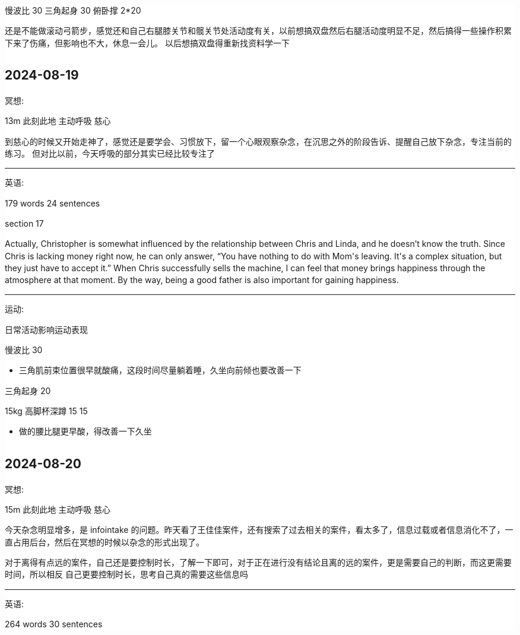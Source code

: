 慢波比 30
三角起身 30
俯卧撑 2\*20

还是不能做滚动弓箭步，感觉还和自己右腿膝关节和髋关节处活动度有关，以前想搞双盘然后右腿活动度明显不足，然后搞得一些操作积累下来了伤痛，但影响也不大，休息一会儿。 以后想搞双盘得重新找资料学一下

## 2024-08-19

冥想:

13m 此刻此地 主动呼吸 慈心

到慈心的时候又开始走神了，感觉还是要学会、习惯放下，留一个心眼观察杂念，在沉思之外的阶段告诉、提醒自己放下杂念，专注当前的练习。 但对比以前，今天呼吸的部分其实已经比较专注了

---

英语:

179 words 24 sentences

section 17

Actually, Christopher is somewhat influenced by the relationship between Chris and Linda, and he doesn’t know the truth. Since Chris is lacking money right now, he can only answer, “You have nothing to do with Mom's leaving. It's a complex situation, but they just have to accept it.”
When Chris successfully sells the machine, I can feel that money brings happiness through the atmosphere at that moment. By the way, being a good father is also important for gaining happiness.

---

运动:

日常活动影响运动表现

慢波比 30

-   三角肌前束位置很早就酸痛，这段时间尽量躺着睡，久坐向前倾也要改善一下

三角起身 20

15kg 高脚杯深蹲 15 15

-   做的腰比腿更早酸，得改善一下久坐

## 2024-08-20

冥想:

15m 此刻此地 主动呼吸 慈心

今天杂念明显增多，是 infointake 的问题。昨天看了王佳佳案件，还有搜索了过去相关的案件，看太多了，信息过载或者信息消化不了，一直占用后台，然后在冥想的时候以杂念的形式出现了。

对于离得有点远的案件，自己还是要控制时长，了解一下即可，对于正在进行没有结论且离的远的案件，更是需要自己的判断，而这更需要时间，所以相反 自己更要控制时长，思考自己真的需要这些信息吗

---

英语:

264 words 30 sentences
